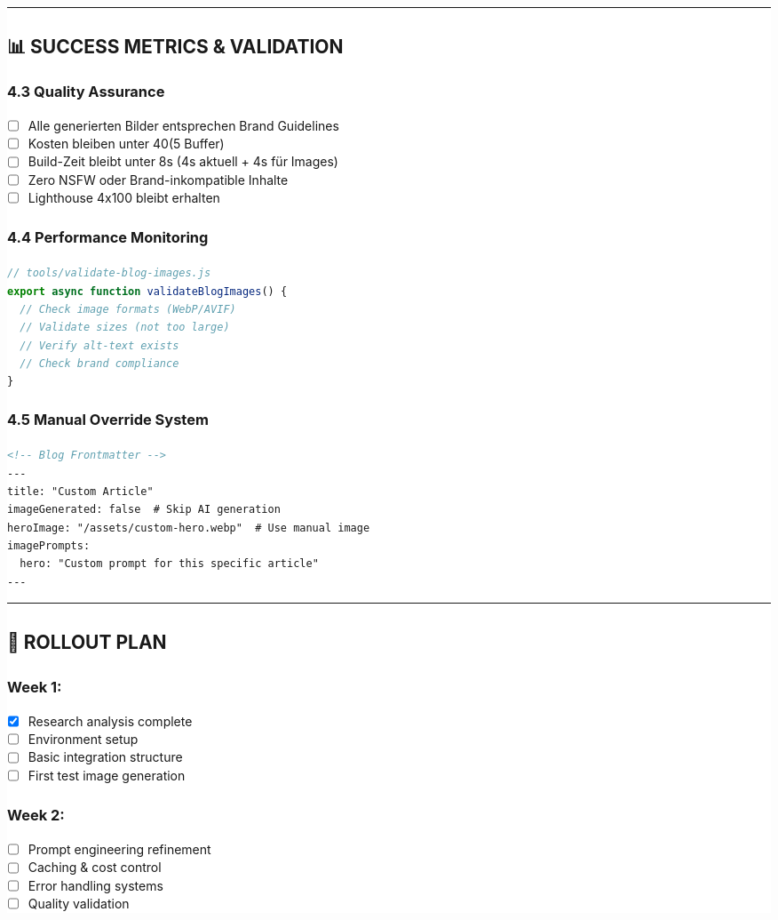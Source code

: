 ```astro
```

---

## 📊 SUCCESS METRICS & VALIDATION

### **4.3 Quality Assurance**
- [ ] Alle generierten Bilder entsprechen Brand Guidelines
- [ ] Kosten bleiben unter $40 ($5 Buffer)
- [ ] Build-Zeit bleibt unter 8s (4s aktuell + 4s für Images)
- [ ] Zero NSFW oder Brand-inkompatible Inhalte
- [ ] Lighthouse 4x100 bleibt erhalten

### **4.4 Performance Monitoring**
```javascript
// tools/validate-blog-images.js
export async function validateBlogImages() {
  // Check image formats (WebP/AVIF)
  // Validate sizes (not too large)
  // Verify alt-text exists
  // Check brand compliance
}
```

### **4.5 Manual Override System**
```markdown
<!-- Blog Frontmatter -->
---
title: "Custom Article"
imageGenerated: false  # Skip AI generation
heroImage: "/assets/custom-hero.webp"  # Use manual image
imagePrompts:
  hero: "Custom prompt for this specific article"
---
```

---

## 🚀 ROLLOUT PLAN

### **Week 1:**
- [x] Research analysis complete
- [ ] Environment setup
- [ ] Basic integration structure
- [ ] First test image generation

### **Week 2:**
- [ ] Prompt engineering refinement
- [ ] Caching & cost control
- [ ] Error handling systems
- [ ] Quality validation
